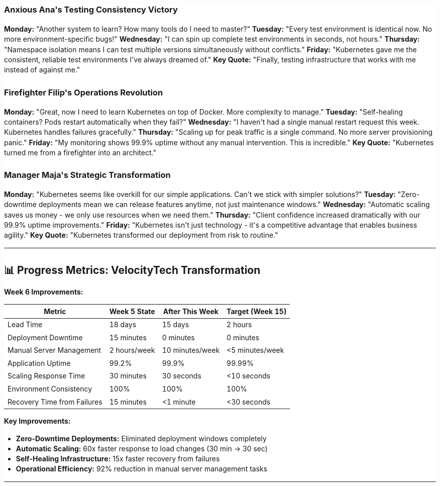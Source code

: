 ### Anxious Ana's Testing Consistency Victory
**Monday:** "Another system to learn? How many tools do I need to master?"
**Tuesday:** "Every test environment is identical now. No more environment-specific bugs!"
**Wednesday:** "I can spin up complete test environments in seconds, not hours."
**Thursday:** "Namespace isolation means I can test multiple versions simultaneously without conflicts."
**Friday:** "Kubernetes gave me the consistent, reliable test environments I've always dreamed of."
**Key Quote:** "Finally, testing infrastructure that works with me instead of against me."

### Firefighter Filip's Operations Revolution
**Monday:** "Great, now I need to learn Kubernetes on top of Docker. More complexity to manage."
**Tuesday:** "Self-healing containers? Pods restart automatically when they fail?"
**Wednesday:** "I haven't had a single manual restart request this week. Kubernetes handles failures gracefully."
**Thursday:** "Scaling up for peak traffic is a single command. No more server provisioning panic."
**Friday:** "My monitoring shows 99.9% uptime without any manual intervention. This is incredible."
**Key Quote:** "Kubernetes turned me from a firefighter into an architect."

### Manager Maja's Strategic Transformation
**Monday:** "Kubernetes seems like overkill for our simple applications. Can't we stick with simpler solutions?"
**Tuesday:** "Zero-downtime deployments mean we can release features anytime, not just maintenance windows."
**Wednesday:** "Automatic scaling saves us money - we only use resources when we need them."
**Thursday:** "Client confidence increased dramatically with our 99.9% uptime improvements."
**Friday:** "Kubernetes isn't just technology - it's a competitive advantage that enables business agility."
**Key Quote:** "Kubernetes transformed our deployment from risk to routine."

---

## 📊 Progress Metrics: VelocityTech Transformation
**Week 6 Improvements:**

| Metric | Week 5 State | After This Week | Target (Week 15) |
|--------|--------------|------------------|------------------|
| Lead Time | 18 days | 15 days | 2 hours |
| Deployment Downtime | 15 minutes | 0 minutes | 0 minutes |
| Manual Server Management | 2 hours/week | 10 minutes/week | <5 minutes/week |
| Application Uptime | 99.2% | 99.9% | 99.99% |
| Scaling Response Time | 30 minutes | 30 seconds | <10 seconds |
| Environment Consistency | 100% | 100% | 100% |
| Recovery Time from Failures | 15 minutes | <1 minute | <30 seconds |

**Key Improvements:**
- **Zero-Downtime Deployments:** Eliminated deployment windows completely
- **Automatic Scaling:** 60x faster response to load changes (30 min → 30 sec)
- **Self-Healing Infrastructure:** 15x faster recovery from failures
- **Operational Efficiency:** 92% reduction in manual server management tasks

---